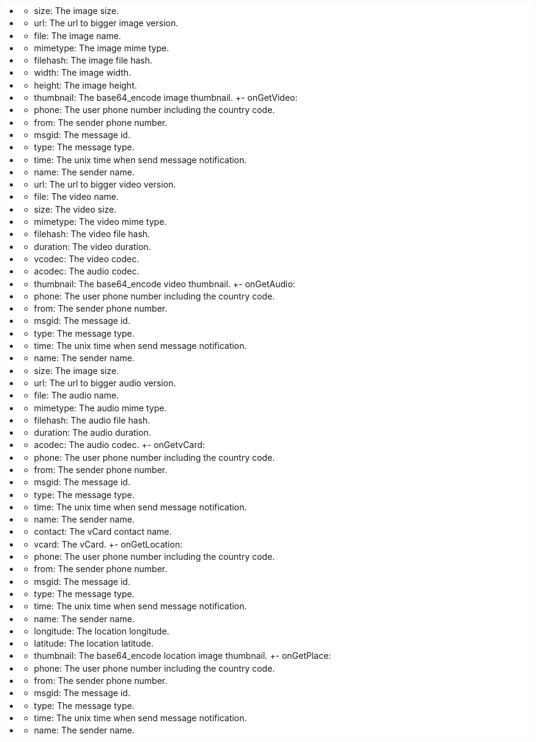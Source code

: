 +  - size: The image size.
+  - url: The url to bigger image version.
+  - file: The image name.
+  - mimetype: The image mime type.
+  - filehash: The image file hash.
+  - width: The image width.
+  - height: The image height.
+  - thumbnail: The base64_encode image thumbnail.
+- onGetVideo:
+  - phone: The user phone number including the country code.
+  - from: The sender phone number.
+  - msgid: The message id.
+  - type: The message type.
+  - time: The unix time when send message notification.
+  - name: The sender name.
+  - url: The url to bigger video version.
+  - file: The video name.
+  - size: The video size.
+  - mimetype: The video mime type.
+  - filehash: The video file hash.
+  - duration: The video duration.
+  - vcodec: The video codec.
+  - acodec: The audio codec.
+  - thumbnail: The base64_encode video thumbnail.
+- onGetAudio:
+  - phone: The user phone number including the country code.
+  - from: The sender phone number.
+  - msgid: The message id.
+  - type: The message type.
+  - time: The unix time when send message notification.
+  - name: The sender name.
+  - size: The image size.
+  - url: The url to bigger audio version.
+  - file: The audio name.
+  - mimetype: The audio mime type.
+  - filehash: The audio file hash.
+  - duration: The audio duration.
+  - acodec: The audio codec.
+- onGetvCard:
+  - phone: The user phone number including the country code.
+  - from: The sender phone number.
+  - msgid: The message id.
+  - type: The message type.
+  - time: The unix time when send message notification.
+  - name: The sender name.
+  - contact: The vCard contact name.
+  - vcard: The vCard.
+- onGetLocation:
+  - phone: The user phone number including the country code.
+  - from: The sender phone number.
+  - msgid: The message id.
+  - type: The message type.
+  - time: The unix time when send message notification.
+  - name: The sender name.
+  - longitude: The location longitude.
+  - latitude: The location latitude.
+  - thumbnail: The base64_encode location image thumbnail.
+- onGetPlace:
+  - phone: The user phone number including the country code.
+  - from: The sender phone number.
+  - msgid: The message id.
+  - type: The message type.
+  - time: The unix time when send message notification.
+  - name: The sender name.